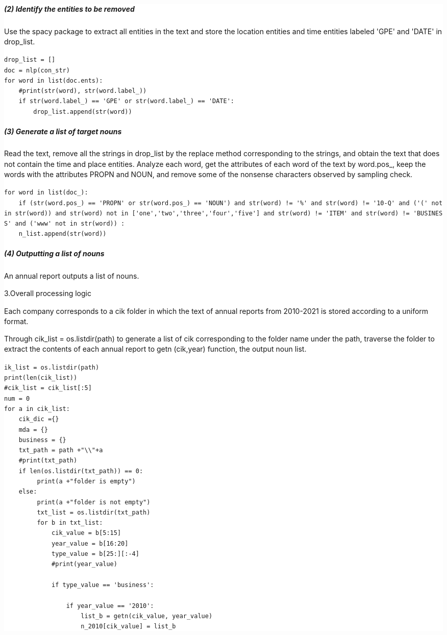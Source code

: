 ##### (2) Identify the entities to be removed

Use the spacy package to extract all entities in the text and store the location entities and time entities labeled 'GPE' and 'DATE' in drop_list.

```
drop_list = []
doc = nlp(con_str)
for word in list(doc.ents):  
    #print(str(word), str(word.label_))
    if str(word.label_) == 'GPE' or str(word.label_) == 'DATE':
        drop_list.append(str(word))
```

##### (3) Generate a list of target nouns

Read the text, remove all the strings in drop_list by the replace method corresponding to the strings, and obtain the text that does not contain the time and place entities. Analyze each word, get the attributes of each word of the text by word.pos_, keep the words with the attributes PROPN and NOUN, and remove some of the nonsense characters observed by sampling check.

```
for word in list(doc_):
    if (str(word.pos_) == 'PROPN' or str(word.pos_) == 'NOUN') and str(word) != '%' and str(word) != '10-Q' and ('(' not in str(word)) and str(word) not in ['one','two','three','four','five'] and str(word) != 'ITEM' and str(word) != 'BUSINESS' and ('www' not in str(word)) :
    n_list.append(str(word))
```

##### (4) Outputting a list of nouns

An annual report outputs a list of nouns.

3.Overall processing logic

Each company corresponds to a cik folder in which the text of annual reports from 2010-2021 is stored according to a uniform format.

Through cik_list = os.listdir(path) to generate a list of cik corresponding to the folder name under the path, traverse the folder to extract the contents of each annual report to getn (cik,year) function, the output noun list.

```
ik_list = os.listdir(path)
print(len(cik_list))
#cik_list = cik_list[:5]
num = 0
for a in cik_list:
    cik_dic ={}
    mda = {}
    business = {}
    txt_path = path +"\\"+a
    #print(txt_path)
    if len(os.listdir(txt_path)) == 0:  
         print(a +"folder is empty")
    else: 
         print(a +"folder is not empty")
         txt_list = os.listdir(txt_path)
         for b in txt_list:
             cik_value = b[5:15]
             year_value = b[16:20]
             type_value = b[25:][:-4]
             #print(year_value)
             
             if type_value == 'business':
                 
                 if year_value == '2010':
                     list_b = getn(cik_value, year_value)
                     n_2010[cik_value] = list_b
```